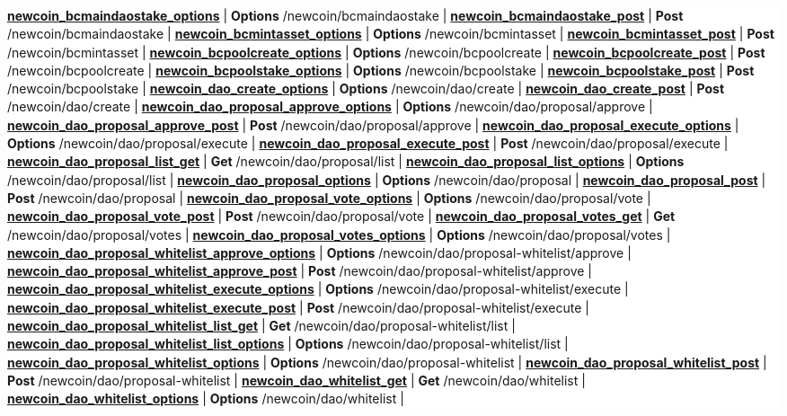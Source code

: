 [**newcoin_bcmaindaostake_options**](DefaultApi.md#newcoin_bcmaindaostake_options) | **Options** /newcoin/bcmaindaostake | 
[**newcoin_bcmaindaostake_post**](DefaultApi.md#newcoin_bcmaindaostake_post) | **Post** /newcoin/bcmaindaostake | 
[**newcoin_bcmintasset_options**](DefaultApi.md#newcoin_bcmintasset_options) | **Options** /newcoin/bcmintasset | 
[**newcoin_bcmintasset_post**](DefaultApi.md#newcoin_bcmintasset_post) | **Post** /newcoin/bcmintasset | 
[**newcoin_bcpoolcreate_options**](DefaultApi.md#newcoin_bcpoolcreate_options) | **Options** /newcoin/bcpoolcreate | 
[**newcoin_bcpoolcreate_post**](DefaultApi.md#newcoin_bcpoolcreate_post) | **Post** /newcoin/bcpoolcreate | 
[**newcoin_bcpoolstake_options**](DefaultApi.md#newcoin_bcpoolstake_options) | **Options** /newcoin/bcpoolstake | 
[**newcoin_bcpoolstake_post**](DefaultApi.md#newcoin_bcpoolstake_post) | **Post** /newcoin/bcpoolstake | 
[**newcoin_dao_create_options**](DefaultApi.md#newcoin_dao_create_options) | **Options** /newcoin/dao/create | 
[**newcoin_dao_create_post**](DefaultApi.md#newcoin_dao_create_post) | **Post** /newcoin/dao/create | 
[**newcoin_dao_proposal_approve_options**](DefaultApi.md#newcoin_dao_proposal_approve_options) | **Options** /newcoin/dao/proposal/approve | 
[**newcoin_dao_proposal_approve_post**](DefaultApi.md#newcoin_dao_proposal_approve_post) | **Post** /newcoin/dao/proposal/approve | 
[**newcoin_dao_proposal_execute_options**](DefaultApi.md#newcoin_dao_proposal_execute_options) | **Options** /newcoin/dao/proposal/execute | 
[**newcoin_dao_proposal_execute_post**](DefaultApi.md#newcoin_dao_proposal_execute_post) | **Post** /newcoin/dao/proposal/execute | 
[**newcoin_dao_proposal_list_get**](DefaultApi.md#newcoin_dao_proposal_list_get) | **Get** /newcoin/dao/proposal/list | 
[**newcoin_dao_proposal_list_options**](DefaultApi.md#newcoin_dao_proposal_list_options) | **Options** /newcoin/dao/proposal/list | 
[**newcoin_dao_proposal_options**](DefaultApi.md#newcoin_dao_proposal_options) | **Options** /newcoin/dao/proposal | 
[**newcoin_dao_proposal_post**](DefaultApi.md#newcoin_dao_proposal_post) | **Post** /newcoin/dao/proposal | 
[**newcoin_dao_proposal_vote_options**](DefaultApi.md#newcoin_dao_proposal_vote_options) | **Options** /newcoin/dao/proposal/vote | 
[**newcoin_dao_proposal_vote_post**](DefaultApi.md#newcoin_dao_proposal_vote_post) | **Post** /newcoin/dao/proposal/vote | 
[**newcoin_dao_proposal_votes_get**](DefaultApi.md#newcoin_dao_proposal_votes_get) | **Get** /newcoin/dao/proposal/votes | 
[**newcoin_dao_proposal_votes_options**](DefaultApi.md#newcoin_dao_proposal_votes_options) | **Options** /newcoin/dao/proposal/votes | 
[**newcoin_dao_proposal_whitelist_approve_options**](DefaultApi.md#newcoin_dao_proposal_whitelist_approve_options) | **Options** /newcoin/dao/proposal-whitelist/approve | 
[**newcoin_dao_proposal_whitelist_approve_post**](DefaultApi.md#newcoin_dao_proposal_whitelist_approve_post) | **Post** /newcoin/dao/proposal-whitelist/approve | 
[**newcoin_dao_proposal_whitelist_execute_options**](DefaultApi.md#newcoin_dao_proposal_whitelist_execute_options) | **Options** /newcoin/dao/proposal-whitelist/execute | 
[**newcoin_dao_proposal_whitelist_execute_post**](DefaultApi.md#newcoin_dao_proposal_whitelist_execute_post) | **Post** /newcoin/dao/proposal-whitelist/execute | 
[**newcoin_dao_proposal_whitelist_list_get**](DefaultApi.md#newcoin_dao_proposal_whitelist_list_get) | **Get** /newcoin/dao/proposal-whitelist/list | 
[**newcoin_dao_proposal_whitelist_list_options**](DefaultApi.md#newcoin_dao_proposal_whitelist_list_options) | **Options** /newcoin/dao/proposal-whitelist/list | 
[**newcoin_dao_proposal_whitelist_options**](DefaultApi.md#newcoin_dao_proposal_whitelist_options) | **Options** /newcoin/dao/proposal-whitelist | 
[**newcoin_dao_proposal_whitelist_post**](DefaultApi.md#newcoin_dao_proposal_whitelist_post) | **Post** /newcoin/dao/proposal-whitelist | 
[**newcoin_dao_whitelist_get**](DefaultApi.md#newcoin_dao_whitelist_get) | **Get** /newcoin/dao/whitelist | 
[**newcoin_dao_whitelist_options**](DefaultApi.md#newcoin_dao_whitelist_options) | **Options** /newcoin/dao/whitelist | 